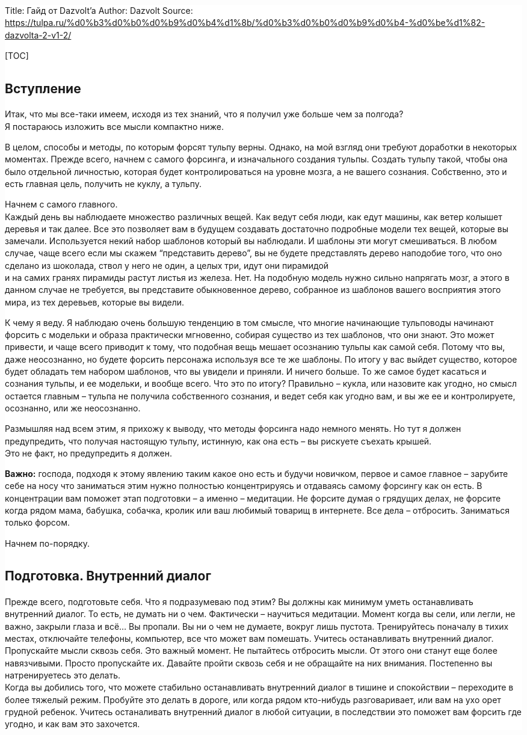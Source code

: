 Title: Гайд от Dazvolt’a
Author: Dazvolt
Source: https://tulpa.ru/%d0%b3%d0%b0%d0%b9%d0%b4%d1%8b/%d0%b3%d0%b0%d0%b9%d0%b4-%d0%be%d1%82-dazvolta-2-v1-2/

[TOC]

## Вступление

Итак, что мы все-таки имеем, исходя из тех знаний, что я получил уже больше чем за полгода?  
Я постараюсь изложить все мысли компактно ниже.

В целом, способы и методы, по которым форсят тульпу верны. Однако, на мой взгляд они требуют доработки в некоторых моментах. Прежде всего, начнем с самого форсинга, и изначального создания тульпы. Создать тульпу такой, чтобы она было отдельной личностью, которая будет контролироваться на уровне мозга, а не вашего сознания. Собственно, это и есть главная цель, получить не куклу, а тульпу.

Начнем с самого главного.  
Каждый день вы наблюдаете множество различных вещей. Как ведут себя люди, как едут машины, как ветер колышет деревья и так далее. Все это позволяет вам в будущем создавать достаточно подробные модели тех вещей, которые вы замечали. Используется некий набор шаблонов который вы наблюдали. И шаблоны эти могут смешиваться. В любом случае, чаще всего если мы скажем “представить дерево”, вы не будете представлять дерево наподобие того, что оно сделано из шоколада, ствол у него не один, а целых три, идут они пирамидой  
и на самих гранях пирамиды растут листья из железа. Нет. На подобную модель нужно сильно напрягать мозг, а этого в данном случае не требуется, вы представите обыкновенное дерево, собранное из шаблонов вашего восприятия этого мира, из тех деревьев, которые вы видели.

К чему я веду. Я наблюдаю очень большую тенденцию в том смысле, что многие начинающие тульповоды начинают форсить с модельки и образа практически мгновенно, собирая существо из тех шаблонов, что они знают. Это может привести, и чаще всего приводит к тому, что подобная вещь мешает осознанию тульпы как самой себя. Потому что вы, даже неосознанно, но будете форсить персонажа используя все те же шаблоны. По итогу у вас выйдет существо, которое будет обладать тем набором шаблонов, что вы увидели и приняли. И ничего больше. То же самое будет касаться и сознания тульпы, и ее модельки, и вообще всего. Что это по итогу? Правильно – кукла, или назовите как угодно, но смысл остается главным – тульпа не получила собственного сознания, и ведет себя как угодно вам, и вы же ее и контролируете, осознанно, или же неосознанно.

Размышляя над всем этим, я прихожу к выводу, что методы форсинга надо немного менять. Но тут я должен предупредить, что получая настоящую тульпу, истинную, как она есть – вы рискуете съехать крышей.  
Это не факт, но предупредить я должен.

**Важно:** господа, подходя к этому явлению таким какое оно есть и будучи новичком, первое и самое главное – зарубите себе на носу что заниматься этим нужно полностью концентрируясь и отдаваясь самому форсингу как он есть. В концентрации вам поможет этап подготовки – а именно – медитации. Не форсите думая о грядущих делах, не форсите когда рядом мама, бабушка, собачка, кролик или ваш любимый товарищ в интернете. Все дела – отбросить. Заниматься только форсом.

Начнем по-порядку.

## Подготовка. Внутренний диалог

Прежде всего, подготовьте себя. Что я подразумеваю под этим? Вы должны как минимум уметь останавливать внутренний диалог. То есть, не думать ни о чем. Фактически – научиться медитации. Момент когда вы сели, или легли, не важно, закрыли глаза и всё… Вы пропали. Вы ни о чем не думаете, вокруг лишь пустота. Тренируйтесь поначалу в тихих местах, отключайте телефоны, компьютер, все что может вам помешать. Учитесь останавливать внутренний диалог. Пропускайте мысли сквозь себя. Это важный момент. Не пытайтесь отбросить мысли. От этого они станут еще более навязчивыми. Просто пропускайте их. Давайте пройти сквозь себя и не обращайте на них внимания. Постепенно вы натренируетесь это делать.  
Когда вы добились того, что можете стабильно останавливать внутренний диалог в тишине и спокойствии – переходите в более тяжелый режим. Пробуйте это делать в дороге, или когда рядом кто-нибудь разговаривает, или вам на ухо орет грудной ребенок. Учитесь останаливать внутренний диалог в любой ситуации, в последствии это поможет вам форсить где угодно, и как вам это захочется.
